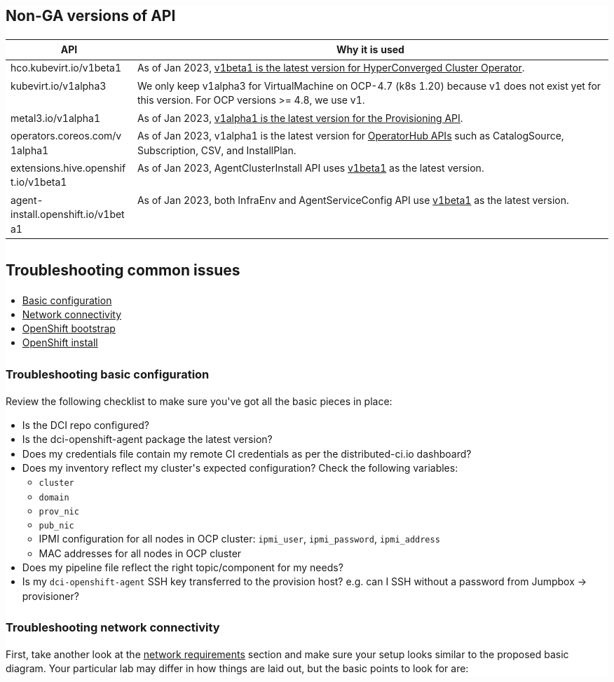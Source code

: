 
## Non-GA versions of API

| API                     | Why it is used   |
| ----------------------- | ---------------- |
| hco.kubevirt.io/v1beta1                    | As of Jan 2023, [v1beta1 is the latest version for HyperConverged Cluster Operator](https://github.com/kubevirt/hyperconverged-cluster-operator/blob/main/docs/cluster-configuration.md#storage-resource-configurations-example). |
| kubevirt.io/v1alpha3                       | We only keep v1alpha3 for VirtualMachine on OCP-4.7 (k8s 1.20) because v1 does not exist yet for this version. For OCP versions >= 4.8, we use v1. |
| metal3.io/v1alpha1                         | As of Jan 2023, [v1alpha1 is the latest version for the Provisioning API](https://docs.openshift.com/container-platform/4.11/rest_api/provisioning_apis/baremetalhost-metal3-io-v1alpha1.html).      |
| operators.coreos.com/v1alpha1              | As of Jan 2023, v1alpha1 is the latest version for [OperatorHub APIs](https://docs.openshift.com/container-platform/4.11/rest_api/operatorhub_apis/operatorhub-apis-index.html) such as CatalogSource, Subscription, CSV, and InstallPlan.                                 |
| extensions.hive.openshift.io/v1beta1       | As of Jan 2023, AgentClusterInstall API uses [v1beta1](https://github.com/openshift/assisted-service/tree/master/api/hiveextension) as the latest version.                                     |
| agent-install.openshift.io/v1beta1         | As of Jan 2023, both InfraEnv and AgentServiceConfig API use [v1beta1](https://github.com/openshift/assisted-service/tree/master/api) as the latest version.                                     |


## Troubleshooting common issues

- [Basic configuration](#troubleshooting-basic-configuration)
- [Network connectivity](#troubleshooting-network-connectivity)
- [OpenShift bootstrap](#troubleshooting-ocp-bootstrapping)
- [OpenShift install](#troubleshooting-ocp-install)

### Troubleshooting basic configuration

Review the following checklist to make sure you've got all the basic pieces in
place:

- Is the DCI repo configured?
- Is the dci-openshift-agent package the latest version?
- Does my credentials file contain my remote CI
  credentials as per the distributed-ci.io dashboard?
- Does my inventory reflect my cluster's expected
  configuration? Check the following variables:
    - `cluster`
    - `domain`
    - `prov_nic`
    - `pub_nic`
    - IPMI configuration for all nodes in OCP cluster: `ipmi_user`,
      `ipmi_password`, `ipmi_address`
    - MAC addresses for all nodes in OCP cluster
- Does my pipeline file reflect the right
  topic/component for my needs?
- Is my `dci-openshift-agent` SSH key transferred to the provision host? e.g.
  can I SSH without a password from Jumpbox -> provisioner?

### Troubleshooting network connectivity

First, take another look at the [network requirements](#network-requirements)
section and make sure your setup looks similar to the proposed basic diagram.
Your particular lab may differ in how things are laid out, but the basic points
to look for are:
